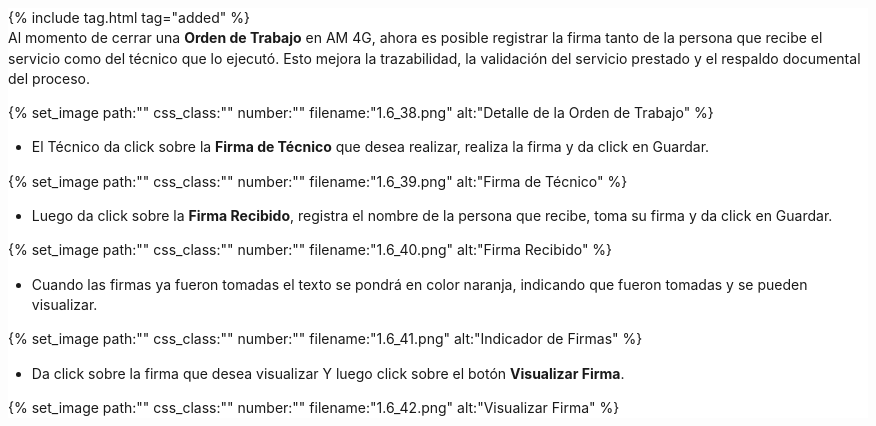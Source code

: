 {% include tag.html tag="added" %}  
Al momento de cerrar una **Orden de Trabajo** en AM 4G, ahora es posible registrar la firma tanto de la persona que recibe el servicio como del técnico que lo ejecutó. Esto mejora la trazabilidad, la validación del servicio prestado y el respaldo documental del proceso.

{% set_image
  path:""
  css_class:""
  number:""
  filename:"1.6_38.png"
  alt:"Detalle de la Orden de Trabajo"
%}

- El Técnico da click sobre la **Firma de Técnico** que desea realizar, realiza la firma y da click en Guardar.

{% set_image
  path:""
  css_class:""
  number:""
  filename:"1.6_39.png"
  alt:"Firma de Técnico"
%}

- Luego da click sobre la **Firma Recibido**, registra el nombre de la persona que recibe, toma su firma y da click en Guardar.

{% set_image
  path:""
  css_class:""
  number:""
  filename:"1.6_40.png"
  alt:"Firma Recibido"
%}

- Cuando las firmas ya fueron tomadas el texto se pondrá en color naranja, indicando que fueron tomadas y se pueden visualizar.

{% set_image
  path:""
  css_class:""
  number:""
  filename:"1.6_41.png"
  alt:"Indicador de Firmas"
%}

- Da click sobre la firma que desea visualizar Y luego click sobre el botón **Visualizar Firma**.

{% set_image
  path:""
  css_class:""
  number:""
  filename:"1.6_42.png"
  alt:"Visualizar Firma"
%}
